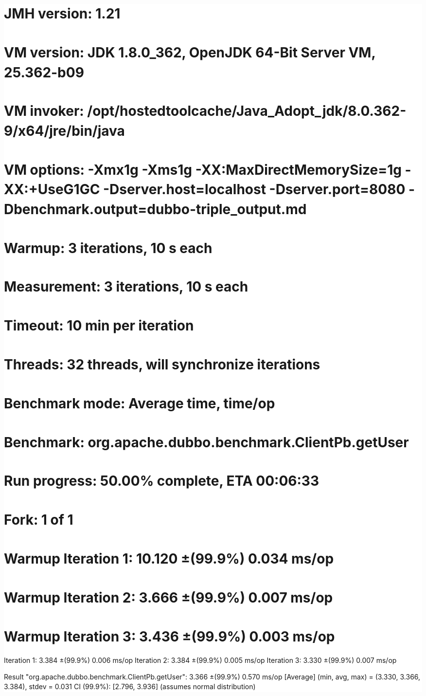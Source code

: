 
# JMH version: 1.21
# VM version: JDK 1.8.0_362, OpenJDK 64-Bit Server VM, 25.362-b09
# VM invoker: /opt/hostedtoolcache/Java_Adopt_jdk/8.0.362-9/x64/jre/bin/java
# VM options: -Xmx1g -Xms1g -XX:MaxDirectMemorySize=1g -XX:+UseG1GC -Dserver.host=localhost -Dserver.port=8080 -Dbenchmark.output=dubbo-triple_output.md
# Warmup: 3 iterations, 10 s each
# Measurement: 3 iterations, 10 s each
# Timeout: 10 min per iteration
# Threads: 32 threads, will synchronize iterations
# Benchmark mode: Average time, time/op
# Benchmark: org.apache.dubbo.benchmark.ClientPb.getUser

# Run progress: 50.00% complete, ETA 00:06:33
# Fork: 1 of 1
# Warmup Iteration   1: 10.120 ±(99.9%) 0.034 ms/op
# Warmup Iteration   2: 3.666 ±(99.9%) 0.007 ms/op
# Warmup Iteration   3: 3.436 ±(99.9%) 0.003 ms/op
Iteration   1: 3.384 ±(99.9%) 0.006 ms/op
Iteration   2: 3.384 ±(99.9%) 0.005 ms/op
Iteration   3: 3.330 ±(99.9%) 0.007 ms/op


Result "org.apache.dubbo.benchmark.ClientPb.getUser":
  3.366 ±(99.9%) 0.570 ms/op [Average]
  (min, avg, max) = (3.330, 3.366, 3.384), stdev = 0.031
  CI (99.9%): [2.796, 3.936] (assumes normal distribution)
